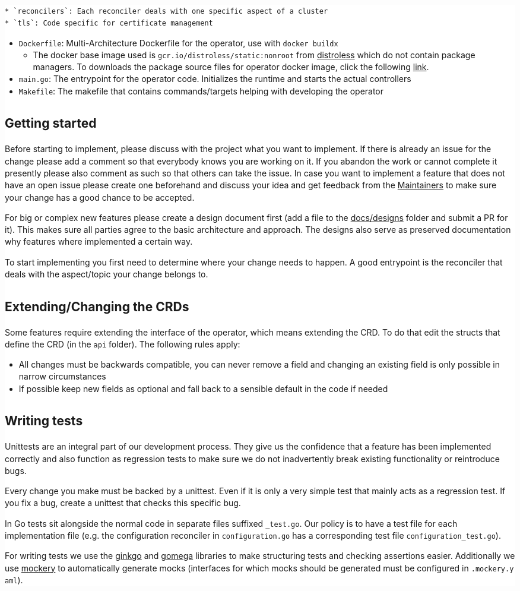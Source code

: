     * `reconcilers`: Each reconciler deals with one specific aspect of a cluster
    * `tls`: Code specific for certificate management
  * `Dockerfile`: Multi-Architecture Dockerfile for the operator, use with `docker buildx`
    * The docker base image used is `gcr.io/distroless/static:nonroot` from [distroless](https://github.com/GoogleContainerTools/distroless) which do not contain package managers. To downloads the package source files for operator docker image, click the following [link](https://ci.opensearch.org/ci/dbc/opensearch-operator/operator-debian-source-files.tar.xz).
  * `main.go`: The entrypoint for the operator code. Initializes the runtime and starts the actual controllers
  * `Makefile`: The makefile that contains commands/targets helping with developing the operator

## Getting started

Before starting to implement, please discuss with the project what you want to implement. If there is already an issue for the change please add a comment so that everybody knows you are working on it. If you abandon the work or cannot complete it presently please also comment as such so that others can take the issue.
In case you want to implement a feature that does not have an open issue please create one beforehand and discuss your idea and get feedback from the [Maintainers](../MAINTAINERS.md) to make sure your change has a good chance to be accepted.

For big or complex new features please create a design document first (add a file to the [docs/designs](./designs/) folder and submit a PR for it). This makes sure all parties agree to the basic architecture and approach. The designs also serve as preserved documentation why features where implemented a certain way.

To start implementing you first need to determine where your change needs to happen. A good entrypoint is the reconciler that deals with the aspect/topic your change belongs to.

## Extending/Changing the CRDs

Some features require extending the interface of the operator, which means extending the CRD. To do that edit the structs that define the CRD (in the `api` folder). The following rules apply:

* All changes must be backwards compatible, you can never remove a field and changing an existing field is only possible in narrow circumstances
* If possible keep new fields as optional and fall back to a sensible default in the code if needed

## Writing tests

Unittests are an integral part of our development process. They give us the confidence that a feature has been implemented correctly and also function as regression tests to make sure we do not inadvertently break existing functionality or reintroduce bugs.

Every change you make must be backed by a unittest. Even if it is only a very simple test that mainly acts as a regression test. If you fix a bug, create a unittest that checks this specific bug.

In Go tests sit alongside the normal code in separate files suffixed `_test.go`. Our policy is to have a test file for each implementation file (e.g. the configuration reconciler in `configuration.go` has a corresponding test file `configuration_test.go`).

For writing tests we use the [ginkgo](https://github.com/onsi/ginkgo) and [gomega](https://github.com/onsi/gomega) libraries to make structuring tests and checking assertions easier. Additionally we use [mockery](https://vektra.github.io/mockery/latest/) to automatically generate mocks (interfaces for which mocks should be generated must be configured in `.mockery.yaml`).
